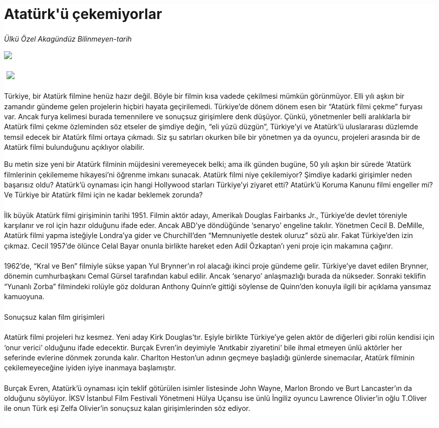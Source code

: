 # Atatürk'ü çekemiyorlar

*Ülkü Özel Akagündüz Bilinmeyen-tarih*

<div>
 <font>
  <img border="0" height="1" src="/web/20041213074956im_/http://www.aksiyon.com.tr/images/blank.gif"/>
 </font>
 <font class="content">
  <p>
   <img border="0" hspace="5" src="http://web.archive.org/web/20041213074956im_/http://www.aksiyon.com.tr/resim/518/42.jpg" vspace="5"/>
  </p>
 </font>
 <font class="content">
  Türkiye, bir Atatürk filmine henüz hazır değil. Böyle bir filmin kısa vadede çekilmesi  mümkün görünmüyor. Elli yılı aşkın bir zamandır gündeme gelen projelerin hiçbiri hayata geçirilemedi. Türkiye’de dönem dönem esen bir “Atatürk filmi çekme” furyası var. Ancak furya kelimesi burada  temennilere ve sonuçsuz girişimlere denk düşüyor. Çünkü, yönetmenler belli aralıklarla bir Atatürk filmi çekme özleminden söz etseler de şimdiye değin, “eli yüzü düzgün”, Türkiye’yi ve Atatürk’ü uluslararası düzlemde temsil edecek bir Atatürk filmi ortaya çıkmadı. Siz şu satırları okurken bile bir yönetmen ya da oyuncu, projeleri arasında bir de Atatürk filmi bulunduğunu açıklıyor olabilir.
 </font>
 <p>
  <font class="content">
   Bu metin size yeni bir Atatürk filminin müjdesini veremeyecek belki; ama ilk günden bugüne, 50 yılı aşkın bir sürede ‘Atatürk filmlerinin çekilememe hikayesi’ni öğrenme imkanı sunacak. Atatürk filmi niye çekilemiyor? Şimdiye kadarki girişimler neden başarısız oldu? Atatürk’ü oynaması için hangi Hollywood starları Türkiye’yi ziyaret etti? Atatürk’ü Koruma Kanunu filmi engeller mi? Ve Türkiye bir Atatürk filmi için ne kadar beklemek zorunda?
   <br/>
   <br/>
   İlk büyük Atatürk filmi girişiminin tarihi 1951. Filmin aktör adayı, Amerikalı Douglas Fairbanks Jr., Türkiye’de devlet töreniyle karşılanır ve rol için hazır olduğunu ifade eder. Ancak ABD’ye döndüğünde ‘senaryo’ engeline takılır. Yönetmen Cecil B. DeMille, Atatürk filmi yapma isteğiyle Londra’ya gider ve Churchill’den “Memnuniyetle destek oluruz” sözü alır. Fakat Türkiye’den izin çıkmaz. Cecil 1957’de ölünce Celal Bayar onunla birlikte hareket eden Adil Özkaptan’ı yeni proje için makamına çağırır.
   <br/>
   <br/>
   1962’de, “Kral ve Ben” filmiyle sükse yapan Yul Brynner’ın rol alacağı ikinci proje gündeme gelir. Türkiye’ye davet edilen Brynner, dönemin cumhurbaşkanı Cemal Gürsel tarafından kabul edilir. Ancak ‘senaryo’ anlaşmazlığı burada da nükseder. Sonraki teklifin “Yunanlı Zorba” filmindeki rolüyle göz dolduran Anthony Quinn’e gittiği söylense de Quinn’den konuyla ilgili bir açıklama yansımaz kamuoyuna.
   <br/>
   <br/>
   Sonuçsuz kalan film girişimleri
   <br/>
   <br/>
   Atatürk filmi projeleri hız kesmez. Yeni aday Kirk Douglas’tır. Eşiyle birlikte Türkiye’ye gelen aktör de diğerleri gibi rolün kendisi için ‘onur verici’ olduğunu ifade edecektir. Burçak Evren’in deyimiyle ‘Anıtkabir ziyaretini’ bile  ihmal etmeyen ünlü aktörler her seferinde evlerine dönmek zorunda kalır. Charlton Heston’un adının geçmeye başladığı günlerde sinemacılar, Atatürk filminin çekilemeyeceğine iyiden iyiye inanmaya başlamıştır.
   <br/>
   <br/>
   Burçak Evren, Atatürk’ü oynaması için teklif götürülen isimler listesinde John Wayne, Marlon Brondo ve Burt Lancaster’ın da olduğunu söylüyor. İKSV İstanbul Film Festivali Yönetmeni Hülya Uçansu ise ünlü İngiliz oyuncu Lawrence Olivier’in oğlu T.Oliver ile onun Türk eşi Zelfa Olivier’in sonuçsuz kalan girişimlerinden söz ediyor.
   <br/>
   <br/>